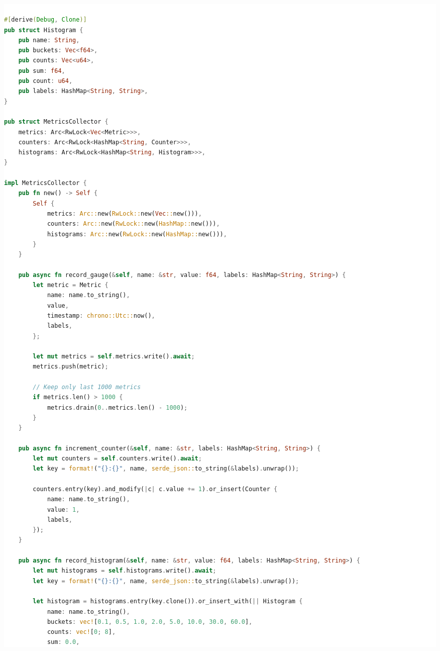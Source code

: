 ```rust

#[derive(Debug, Clone)]
pub struct Histogram {
    pub name: String,
    pub buckets: Vec<f64>,
    pub counts: Vec<u64>,
    pub sum: f64,
    pub count: u64,
    pub labels: HashMap<String, String>,
}

pub struct MetricsCollector {
    metrics: Arc<RwLock<Vec<Metric>>>,
    counters: Arc<RwLock<HashMap<String, Counter>>>,
    histograms: Arc<RwLock<HashMap<String, Histogram>>>,
}

impl MetricsCollector {
    pub fn new() -> Self {
        Self {
            metrics: Arc::new(RwLock::new(Vec::new())),
            counters: Arc::new(RwLock::new(HashMap::new())),
            histograms: Arc::new(RwLock::new(HashMap::new())),
        }
    }

    pub async fn record_gauge(&self, name: &str, value: f64, labels: HashMap<String, String>) {
        let metric = Metric {
            name: name.to_string(),
            value,
            timestamp: chrono::Utc::now(),
            labels,
        };

        let mut metrics = self.metrics.write().await;
        metrics.push(metric);

        // Keep only last 1000 metrics
        if metrics.len() > 1000 {
            metrics.drain(0..metrics.len() - 1000);
        }
    }

    pub async fn increment_counter(&self, name: &str, labels: HashMap<String, String>) {
        let mut counters = self.counters.write().await;
        let key = format!("{}:{}", name, serde_json::to_string(&labels).unwrap());

        counters.entry(key).and_modify(|c| c.value += 1).or_insert(Counter {
            name: name.to_string(),
            value: 1,
            labels,
        });
    }

    pub async fn record_histogram(&self, name: &str, value: f64, labels: HashMap<String, String>) {
        let mut histograms = self.histograms.write().await;
        let key = format!("{}:{}", name, serde_json::to_string(&labels).unwrap());

        let histogram = histograms.entry(key.clone()).or_insert_with(|| Histogram {
            name: name.to_string(),
            buckets: vec![0.1, 0.5, 1.0, 2.0, 5.0, 10.0, 30.0, 60.0],
            counts: vec![0; 8],
            sum: 0.0,
```